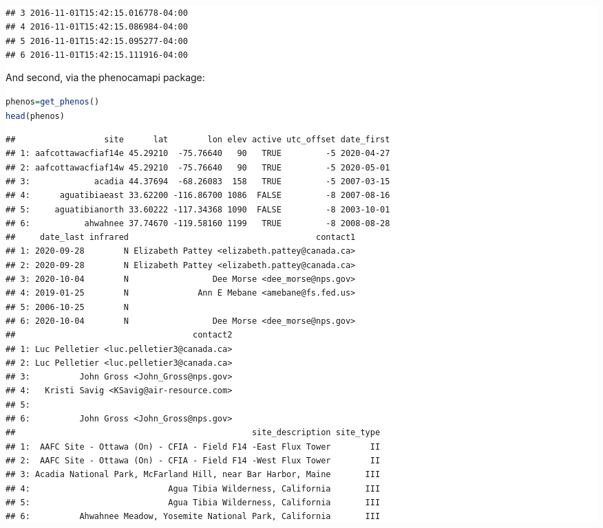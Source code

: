 ```
## 3 2016-11-01T15:42:15.016778-04:00
## 4 2016-11-01T15:42:15.086984-04:00
## 5 2016-11-01T15:42:15.095277-04:00
## 6 2016-11-01T15:42:15.111916-04:00
```

And second, via the phenocamapi package:



```r
phenos=get_phenos()
head(phenos)
```

```
##                  site      lat        lon elev active utc_offset date_first
## 1: aafcottawacfiaf14e 45.29210  -75.76640   90   TRUE         -5 2020-04-27
## 2: aafcottawacfiaf14w 45.29210  -75.76640   90   TRUE         -5 2020-05-01
## 3:             acadia 44.37694  -68.26083  158   TRUE         -5 2007-03-15
## 4:      aguatibiaeast 33.62200 -116.86700 1086  FALSE         -8 2007-08-16
## 5:     aguatibianorth 33.60222 -117.34368 1090  FALSE         -8 2003-10-01
## 6:           ahwahnee 37.74670 -119.58160 1199   TRUE         -8 2008-08-28
##     date_last infrared                                      contact1
## 1: 2020-09-28        N Elizabeth Pattey <elizabeth.pattey@canada.ca>
## 2: 2020-09-28        N Elizabeth Pattey <elizabeth.pattey@canada.ca>
## 3: 2020-10-04        N                 Dee Morse <dee_morse@nps.gov>
## 4: 2019-01-25        N              Ann E Mebane <amebane@fs.fed.us>
## 5: 2006-10-25        N                                              
## 6: 2020-10-04        N                 Dee Morse <dee_morse@nps.gov>
##                                    contact2
## 1: Luc Pelletier <luc.pelletier3@canada.ca>
## 2: Luc Pelletier <luc.pelletier3@canada.ca>
## 3:          John Gross <John_Gross@nps.gov>
## 4:   Kristi Savig <KSavig@air-resource.com>
## 5:                                         
## 6:          John Gross <John_Gross@nps.gov>
##                                                site_description site_type
## 1:  AAFC Site - Ottawa (On) - CFIA - Field F14 -East Flux Tower        II
## 2:  AAFC Site - Ottawa (On) - CFIA - Field F14 -West Flux Tower        II
## 3: Acadia National Park, McFarland Hill, near Bar Harbor, Maine       III
## 4:                            Agua Tibia Wilderness, California       III
## 5:                            Agua Tibia Wilderness, California       III
## 6:          Ahwahnee Meadow, Yosemite National Park, California       III
